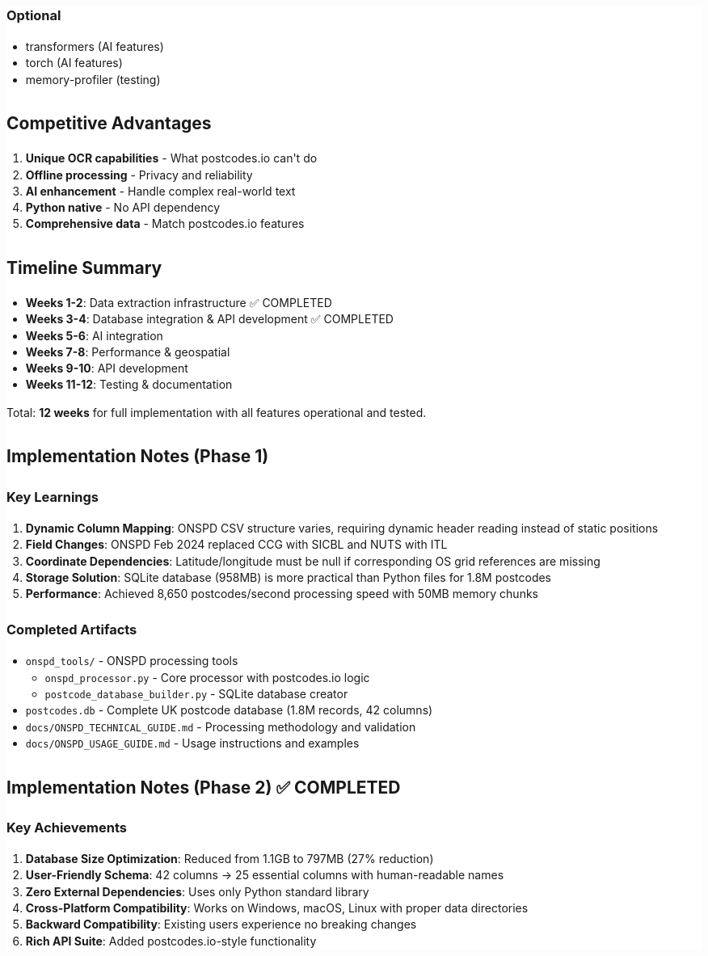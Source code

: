 ### Optional
- transformers (AI features)
- torch (AI features)
- memory-profiler (testing)

## Competitive Advantages

1. **Unique OCR capabilities** - What postcodes.io can't do
2. **Offline processing** - Privacy and reliability
3. **AI enhancement** - Handle complex real-world text
4. **Python native** - No API dependency
5. **Comprehensive data** - Match postcodes.io features

## Timeline Summary

- **Weeks 1-2**: Data extraction infrastructure ✅ COMPLETED
- **Weeks 3-4**: Database integration & API development ✅ COMPLETED
- **Weeks 5-6**: AI integration
- **Weeks 7-8**: Performance & geospatial
- **Weeks 9-10**: API development
- **Weeks 11-12**: Testing & documentation

Total: **12 weeks** for full implementation with all features operational and tested.

## Implementation Notes (Phase 1)

### Key Learnings
1. **Dynamic Column Mapping**: ONSPD CSV structure varies, requiring dynamic header reading instead of static positions
2. **Field Changes**: ONSPD Feb 2024 replaced CCG with SICBL and NUTS with ITL
3. **Coordinate Dependencies**: Latitude/longitude must be null if corresponding OS grid references are missing
4. **Storage Solution**: SQLite database (958MB) is more practical than Python files for 1.8M postcodes
5. **Performance**: Achieved 8,650 postcodes/second processing speed with 50MB memory chunks

### Completed Artifacts
- `onspd_tools/` - ONSPD processing tools
  - `onspd_processor.py` - Core processor with postcodes.io logic
  - `postcode_database_builder.py` - SQLite database creator
- `postcodes.db` - Complete UK postcode database (1.8M records, 42 columns)
- `docs/ONSPD_TECHNICAL_GUIDE.md` - Processing methodology and validation
- `docs/ONSPD_USAGE_GUIDE.md` - Usage instructions and examples

## Implementation Notes (Phase 2) ✅ COMPLETED

### Key Achievements
1. **Database Size Optimization**: Reduced from 1.1GB to 797MB (27% reduction)
2. **User-Friendly Schema**: 42 columns → 25 essential columns with human-readable names
3. **Zero External Dependencies**: Uses only Python standard library
4. **Cross-Platform Compatibility**: Works on Windows, macOS, Linux with proper data directories
5. **Backward Compatibility**: Existing users experience no breaking changes
6. **Rich API Suite**: Added postcodes.io-style functionality
